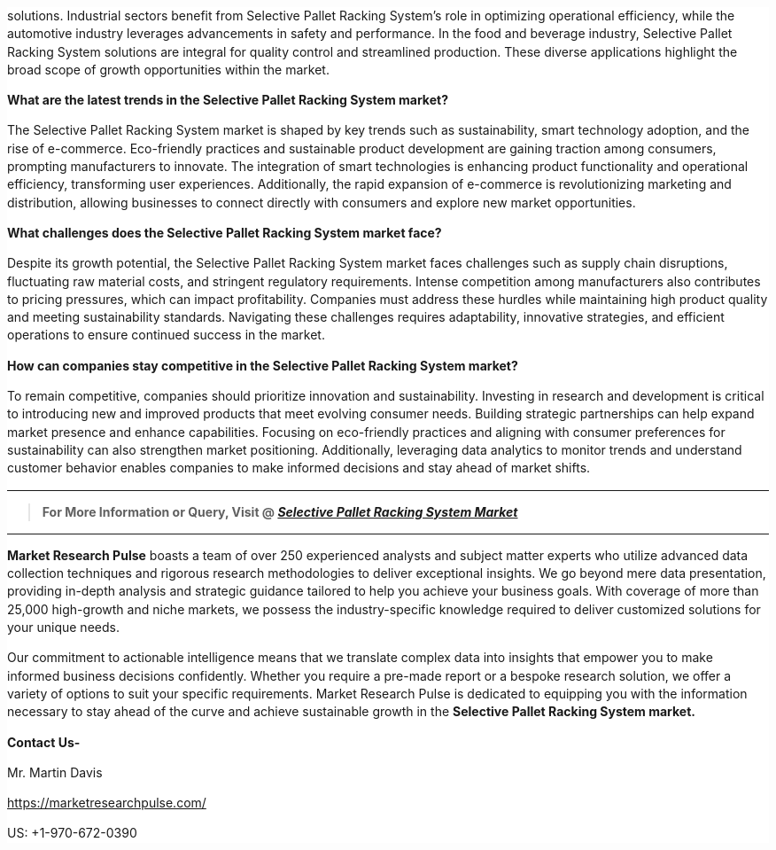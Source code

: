 solutions. Industrial sectors benefit from Selective Pallet Racking System&rsquo;s role in optimizing operational efficiency, while the automotive industry leverages advancements in safety and performance. In the food and beverage industry, Selective Pallet Racking System solutions are integral for quality control and streamlined production. These diverse applications highlight the broad scope of growth opportunities within the market.</p><p><strong>What are the latest trends in the Selective Pallet Racking System market?</strong></p><p>The Selective Pallet Racking System market is shaped by key trends such as sustainability, smart technology adoption, and the rise of e-commerce. Eco-friendly practices and sustainable product development are gaining traction among consumers, prompting manufacturers to innovate. The integration of smart technologies is enhancing product functionality and operational efficiency, transforming user experiences. Additionally, the rapid expansion of e-commerce is revolutionizing marketing and distribution, allowing businesses to connect directly with consumers and explore new market opportunities.</p><p><strong>What challenges does the Selective Pallet Racking System market face?</strong></p><p>Despite its growth potential, the Selective Pallet Racking System market faces challenges such as supply chain disruptions, fluctuating raw material costs, and stringent regulatory requirements. Intense competition among manufacturers also contributes to pricing pressures, which can impact profitability. Companies must address these hurdles while maintaining high product quality and meeting sustainability standards. Navigating these challenges requires adaptability, innovative strategies, and efficient operations to ensure continued success in the market.</p><p><strong>How can companies stay competitive in the Selective Pallet Racking System market?</strong></p><p>To remain competitive, companies should prioritize innovation and sustainability. Investing in research and development is critical to introducing new and improved products that meet evolving consumer needs. Building strategic partnerships can help expand market presence and enhance capabilities. Focusing on eco-friendly practices and aligning with consumer preferences for sustainability can also strengthen market positioning. Additionally, leveraging data analytics to monitor trends and understand customer behavior enables companies to make informed decisions and stay ahead of market shifts.</p><hr /><blockquote><p><strong>For More Information or Query, Visit @&nbsp;<em><a href="https://marketresearchpulse.com/report/71455/selective-pallet-racking-system-market?utm_source=Linkedin&utm_medium=023">Selective Pallet Racking System Market</a></em></strong></p></blockquote><hr /><p><strong>Market Research Pulse</strong> boasts a team of over 250 experienced analysts and subject matter experts who utilize advanced data collection techniques and rigorous research methodologies to deliver exceptional insights. We go beyond mere data presentation, providing in-depth analysis and strategic guidance tailored to help you achieve your business goals. With coverage of more than 25,000 high-growth and niche markets, we possess the industry-specific knowledge required to deliver customized solutions for your unique needs.</p><p>Our commitment to actionable intelligence means that we translate complex data into insights that empower you to make informed business decisions confidently. Whether you require a pre-made report or a bespoke research solution, we offer a variety of options to suit your specific requirements. Market Research Pulse is dedicated to equipping you with the information necessary to stay ahead of the curve and achieve sustainable growth in the <strong>Selective Pallet Racking System market.</strong></p><p><strong>Contact Us-</strong></p><p>Mr. Martin Davis</p><p>https://marketresearchpulse.com/</p><p>US: +1-970-672-0390</p>